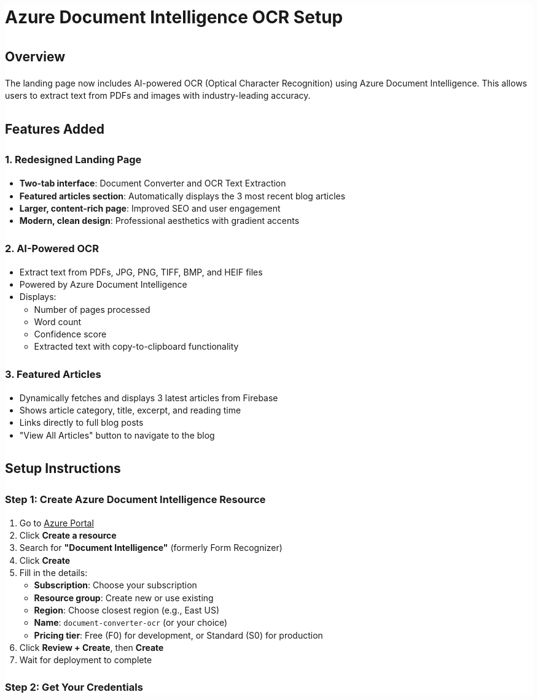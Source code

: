 # Azure Document Intelligence OCR Setup

## Overview
The landing page now includes AI-powered OCR (Optical Character Recognition) using Azure Document Intelligence. This allows users to extract text from PDFs and images with industry-leading accuracy.

## Features Added

### 1. **Redesigned Landing Page**
- **Two-tab interface**: Document Converter and OCR Text Extraction
- **Featured articles section**: Automatically displays the 3 most recent blog articles
- **Larger, content-rich page**: Improved SEO and user engagement
- **Modern, clean design**: Professional aesthetics with gradient accents

### 2. **AI-Powered OCR**
- Extract text from PDFs, JPG, PNG, TIFF, BMP, and HEIF files
- Powered by Azure Document Intelligence
- Displays:
  - Number of pages processed
  - Word count
  - Confidence score
  - Extracted text with copy-to-clipboard functionality

### 3. **Featured Articles**
- Dynamically fetches and displays 3 latest articles from Firebase
- Shows article category, title, excerpt, and reading time
- Links directly to full blog posts
- "View All Articles" button to navigate to the blog

## Setup Instructions

### Step 1: Create Azure Document Intelligence Resource

1. Go to [Azure Portal](https://portal.azure.com)
2. Click **Create a resource**
3. Search for **"Document Intelligence"** (formerly Form Recognizer)
4. Click **Create**
5. Fill in the details:
   - **Subscription**: Choose your subscription
   - **Resource group**: Create new or use existing
   - **Region**: Choose closest region (e.g., East US)
   - **Name**: `document-converter-ocr` (or your choice)
   - **Pricing tier**: Free (F0) for development, or Standard (S0) for production
6. Click **Review + Create**, then **Create**
7. Wait for deployment to complete

### Step 2: Get Your Credentials

